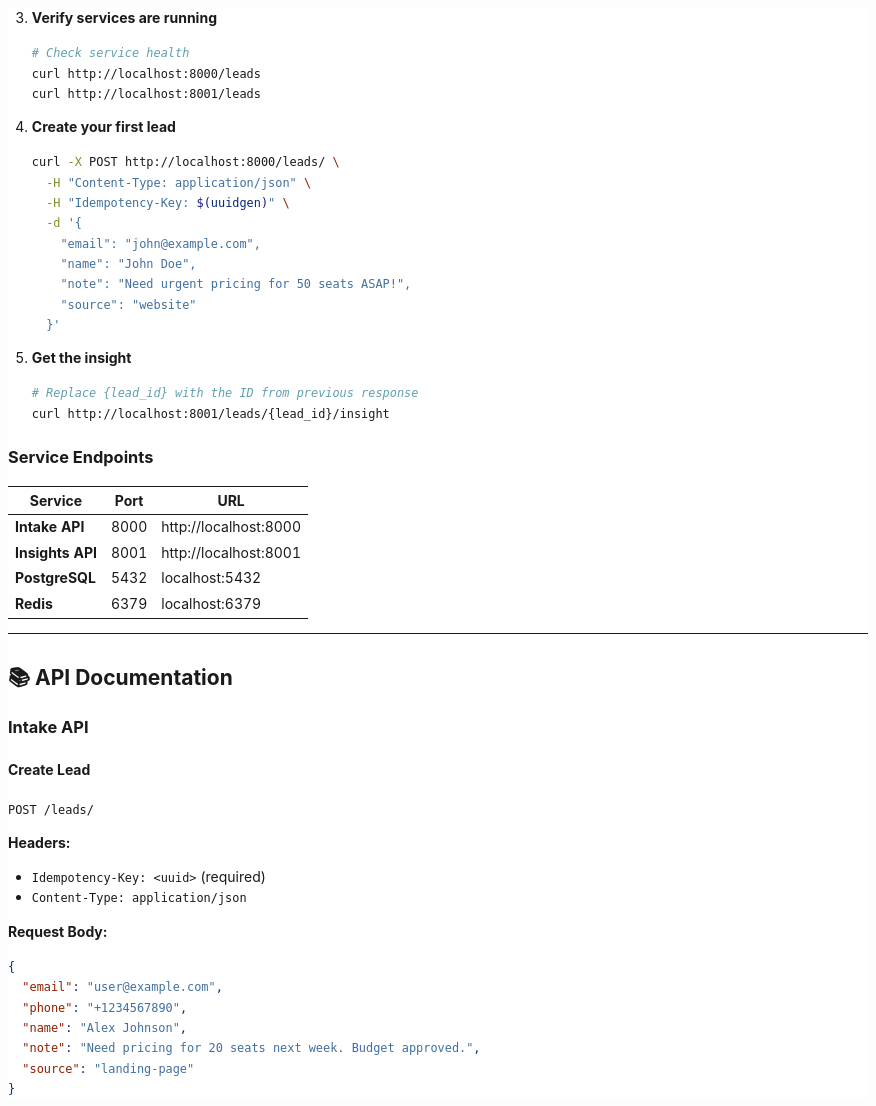 3. **Verify services are running**
   ```bash
   # Check service health
   curl http://localhost:8000/leads
   curl http://localhost:8001/leads
   ```

4. **Create your first lead**
   ```bash
   curl -X POST http://localhost:8000/leads/ \
     -H "Content-Type: application/json" \
     -H "Idempotency-Key: $(uuidgen)" \
     -d '{
       "email": "john@example.com",
       "name": "John Doe",
       "note": "Need urgent pricing for 50 seats ASAP!",
       "source": "website"
     }'
   ```

5. **Get the insight**
   ```bash
   # Replace {lead_id} with the ID from previous response
   curl http://localhost:8001/leads/{lead_id}/insight
   ```

### Service Endpoints

| Service | Port | URL |
|---------|------|-----|
| **Intake API** | 8000 | http://localhost:8000 |
| **Insights API** | 8001 | http://localhost:8001 |
| **PostgreSQL** | 5432 | localhost:5432 |
| **Redis** | 6379 | localhost:6379 |

---

## 📚 API Documentation

### Intake API

#### Create Lead

```http
POST /leads/
```

**Headers:**
- `Idempotency-Key: <uuid>` (required)
- `Content-Type: application/json`

**Request Body:**
```json
{
  "email": "user@example.com",
  "phone": "+1234567890",
  "name": "Alex Johnson",
  "note": "Need pricing for 20 seats next week. Budget approved.",
  "source": "landing-page"
}
```
